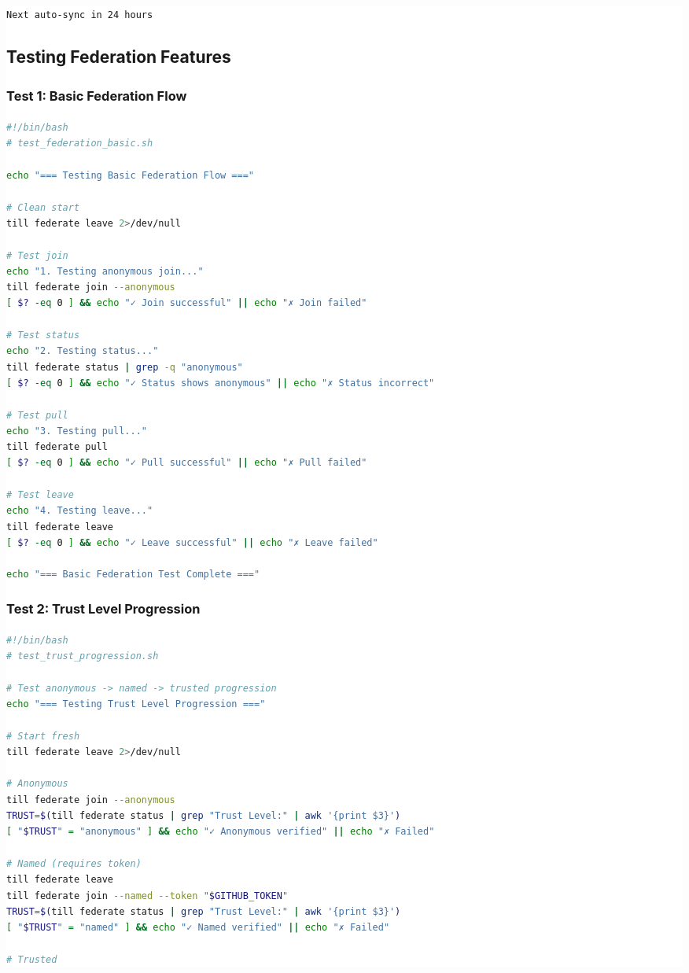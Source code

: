 ```bash
Next auto-sync in 24 hours
```

## Testing Federation Features

### Test 1: Basic Federation Flow

```bash
#!/bin/bash
# test_federation_basic.sh

echo "=== Testing Basic Federation Flow ==="

# Clean start
till federate leave 2>/dev/null

# Test join
echo "1. Testing anonymous join..."
till federate join --anonymous
[ $? -eq 0 ] && echo "✓ Join successful" || echo "✗ Join failed"

# Test status
echo "2. Testing status..."
till federate status | grep -q "anonymous"
[ $? -eq 0 ] && echo "✓ Status shows anonymous" || echo "✗ Status incorrect"

# Test pull
echo "3. Testing pull..."
till federate pull
[ $? -eq 0 ] && echo "✓ Pull successful" || echo "✗ Pull failed"

# Test leave
echo "4. Testing leave..."
till federate leave
[ $? -eq 0 ] && echo "✓ Leave successful" || echo "✗ Leave failed"

echo "=== Basic Federation Test Complete ==="
```

### Test 2: Trust Level Progression

```bash
#!/bin/bash
# test_trust_progression.sh

# Test anonymous -> named -> trusted progression
echo "=== Testing Trust Level Progression ==="

# Start fresh
till federate leave 2>/dev/null

# Anonymous
till federate join --anonymous
TRUST=$(till federate status | grep "Trust Level:" | awk '{print $3}')
[ "$TRUST" = "anonymous" ] && echo "✓ Anonymous verified" || echo "✗ Failed"

# Named (requires token)
till federate leave
till federate join --named --token "$GITHUB_TOKEN"
TRUST=$(till federate status | grep "Trust Level:" | awk '{print $3}')
[ "$TRUST" = "named" ] && echo "✓ Named verified" || echo "✗ Failed"

# Trusted
```